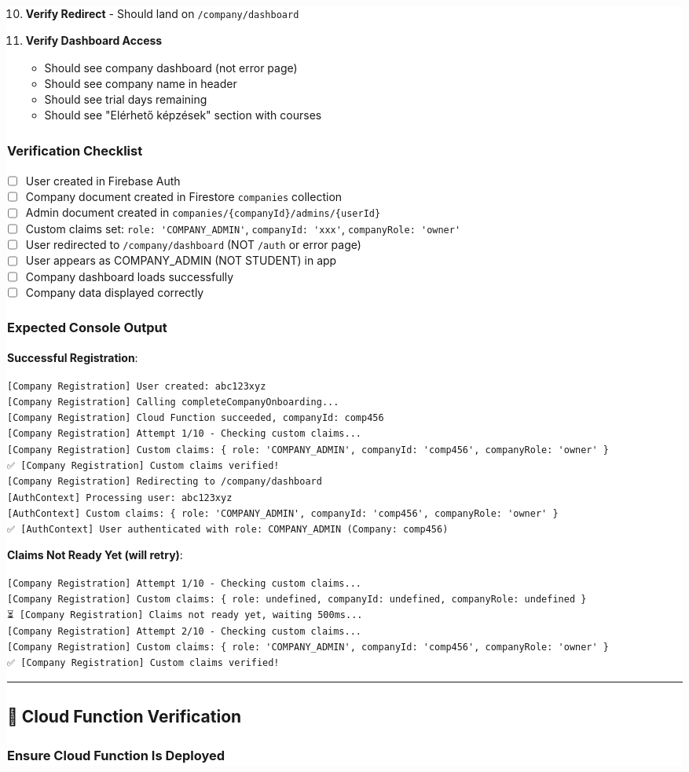 10. **Verify Redirect** - Should land on `/company/dashboard`

11. **Verify Dashboard Access**
    - Should see company dashboard (not error page)
    - Should see company name in header
    - Should see trial days remaining
    - Should see "Elérhető képzések" section with courses

### Verification Checklist

- [ ] User created in Firebase Auth
- [ ] Company document created in Firestore `companies` collection
- [ ] Admin document created in `companies/{companyId}/admins/{userId}`
- [ ] Custom claims set: `role: 'COMPANY_ADMIN'`, `companyId: 'xxx'`, `companyRole: 'owner'`
- [ ] User redirected to `/company/dashboard` (NOT `/auth` or error page)
- [ ] User appears as COMPANY_ADMIN (NOT STUDENT) in app
- [ ] Company dashboard loads successfully
- [ ] Company data displayed correctly

### Expected Console Output

**Successful Registration**:
```
[Company Registration] User created: abc123xyz
[Company Registration] Calling completeCompanyOnboarding...
[Company Registration] Cloud Function succeeded, companyId: comp456
[Company Registration] Attempt 1/10 - Checking custom claims...
[Company Registration] Custom claims: { role: 'COMPANY_ADMIN', companyId: 'comp456', companyRole: 'owner' }
✅ [Company Registration] Custom claims verified!
[Company Registration] Redirecting to /company/dashboard
[AuthContext] Processing user: abc123xyz
[AuthContext] Custom claims: { role: 'COMPANY_ADMIN', companyId: 'comp456', companyRole: 'owner' }
✅ [AuthContext] User authenticated with role: COMPANY_ADMIN (Company: comp456)
```

**Claims Not Ready Yet (will retry)**:
```
[Company Registration] Attempt 1/10 - Checking custom claims...
[Company Registration] Custom claims: { role: undefined, companyId: undefined, companyRole: undefined }
⏳ [Company Registration] Claims not ready yet, waiting 500ms...
[Company Registration] Attempt 2/10 - Checking custom claims...
[Company Registration] Custom claims: { role: 'COMPANY_ADMIN', companyId: 'comp456', companyRole: 'owner' }
✅ [Company Registration] Custom claims verified!
```

---

## 🔧 Cloud Function Verification

### Ensure Cloud Function Is Deployed
